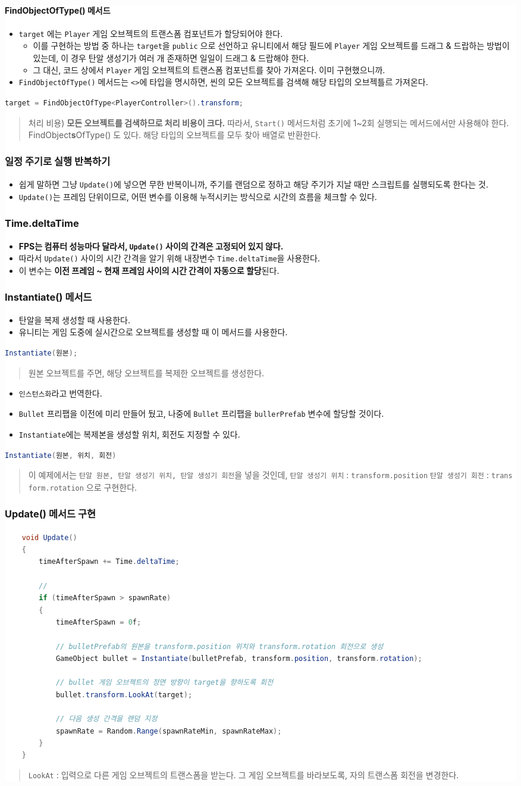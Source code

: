 #### FindObjectOfType() 메서드
- `target` 에는 `Player` 게임 오브젝트의 트랜스폼 컴포넌트가 할당되어야 한다.
	- 이를 구현하는 방법 중 하나는 `target`을 `public` 으로 선언하고 유니티에서 해당 필드에 `Player` 게임 오브젝트를 드래그 & 드랍하는 방법이 있는데, 이 경우 탄알 생성기가 여러 개 존재하면 일일이 드래그 & 드랍해야 한다.
	- 그 대신, 코드 상에서 `Player` 게임 오브젝트의 트랜스폼 컴포넌트를 찾아 가져온다. 이미 구현했으니까.
- `FindObjectOfType()` 메서드는 `<>`에 타입을 명시하면, 씬의 모든 오브젝트를 검색해 해당 타입의 오브젝틀르 가져온다. 
```cs
target = FindObjectOfType<PlayerController>().transform;
```

> 처리 비용) **모든 오브젝트를 검색하므로 처리 비용이 크다.** 따라서, `Start()` 메서드처럼 초기에 1~2회 실행되는 메서드에서만 사용해야 한다.
> FindObject**s**OfType() 도 있다. 해당 타입의 오브젝트를 모두 찾아 배열로 반환한다.


### 일정 주기로 실행 반복하기
- 쉽게 말하면 그냥 `Update()`에 넣으면 무한 반복이니까, 주기를 랜덤으로 정하고 해당 주기가 지날 때만 스크립트를 실행되도록 한다는 것. 
- `Update()`는 프레임 단위이므로, 어떤 변수를 이용해 누적시키는 방식으로 시간의 흐름을 체크할 수 있다.

### Time.deltaTime
- **FPS는 컴퓨터 성능마다 달라서, `Update()` 사이의 간격은 고정되어 있지 않다.**
- 따라서 `Update()` 사이의 시간 간격을 알기 위해 내장변수 `Time.deltaTime`을 사용한다. 
- 이 변수는 **이전 프레임 ~ 현재 프레임 사이의 시간 간격이 자동으로 할당**된다.

### Instantiate() 메서드
- 탄알을 복제 생성할 때 사용한다.
- 유니티는 게임 도중에 실시간으로 오브젝트를 생성할 때 이 메서드를 사용한다.
```cs
Instantiate(원본);
```
> 원본 오브젝트를 주면, 해당 오브젝트를 복제한 오브젝트를 생성한다.
- `인스턴스화`라고 번역한다. 
- `Bullet` 프리팹을 이전에 미리 만들어 뒀고, 나중에 `Bullet` 프리팹을 `bullerPrefab` 변수에 할당할 것이다. 

- `Instantiate`에는 복제본을 생성할 위치, 회전도 지정할 수 있다.
```cs
Instantiate(원본, 위치, 회전)
```
> 이 예제에서는 `탄알 원본, 탄알 생성기 위치, 탄알 생성기 회전`을 넣을 것인데,
> `탄알 생성기 위치` : `transform.position`
> `탄알 생성기 회전` : `transform.rotation` 으로 구현한다.


### Update() 메서드 구현
```cs
    void Update()
    {
        timeAfterSpawn += Time.deltaTime;

        // 
        if (timeAfterSpawn > spawnRate)
        {
            timeAfterSpawn = 0f;

            // bulletPrefab의 원본을 transform.position 위치와 transform.rotation 회전으로 생성
            GameObject bullet = Instantiate(bulletPrefab, transform.position, transform.rotation);

            // bullet 게임 오브젝트의 정면 방향이 target을 향하도록 회전
            bullet.transform.LookAt(target);

            // 다음 생성 간격을 랜덤 지정
            spawnRate = Random.Range(spawnRateMin, spawnRateMax);
        }
    }
```
> `LookAt` : 입력으로 다른 게임 오브젝트의 트랜스폼을 받는다. 그 게임 오브젝트를 바라보도록, 자의 트랜스폼 회전을 변경한다.
